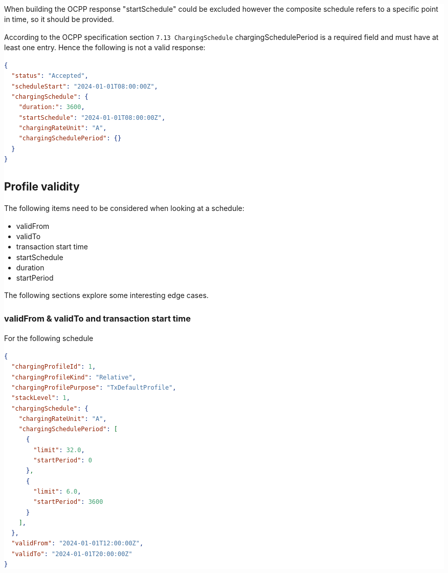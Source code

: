 ```json
```

When building the OCPP response "startSchedule" could be excluded however the composite schedule refers to a specific point in time, so it should be provided.

According to the OCPP specification section `7.13 ChargingSchedule` chargingSchedulePeriod is a required field and must have at least one entry. Hence the following is not a valid response:

```json
{
  "status": "Accepted",
  "scheduleStart": "2024-01-01T08:00:00Z",
  "chargingSchedule": {
    "duration:": 3600,
    "startSchedule": "2024-01-01T08:00:00Z",
    "chargingRateUnit": "A",
    "chargingSchedulePeriod": {}
  }
}
```

## Profile validity

The following items need to be considered when looking at a schedule:

- validFrom
- validTo
- transaction start time
- startSchedule
- duration
- startPeriod

The following sections explore some interesting edge cases.

### validFrom & validTo and transaction start time

For the following schedule

```json
{
  "chargingProfileId": 1,
  "chargingProfileKind": "Relative",
  "chargingProfilePurpose": "TxDefaultProfile",
  "stackLevel": 1,
  "chargingSchedule": {
    "chargingRateUnit": "A",
    "chargingSchedulePeriod": [
      {
        "limit": 32.0,
        "startPeriod": 0
      },
      {
        "limit": 6.0,
        "startPeriod": 3600
      }
    ],
  },
  "validFrom": "2024-01-01T12:00:00Z",
  "validTo": "2024-01-01T20:00:00Z"
}
```
